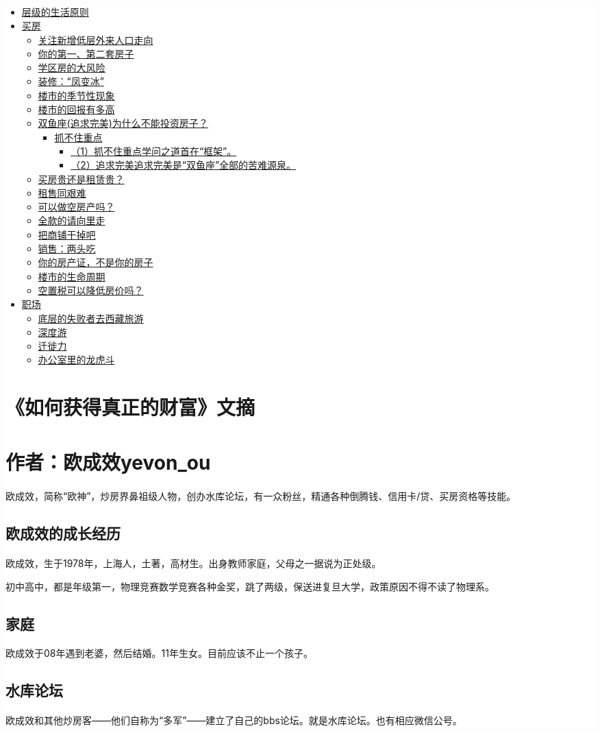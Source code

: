 - [层级的生活原则](#层级的生活原则)
- [买房](#买房)
  - [关注新增低层外来人口走向](#关注新增低层外来人口走向)
  - [你的第一、第二套房子](#你的第一第二套房子)
  - [学区房的大风险](#学区房的大风险)
  - [装修：“凤变冰”](#装修凤变冰)
  - [楼市的季节性现象](#楼市的季节性现象)
  - [楼市的回报有多高](#楼市的回报有多高)
  - [双鱼座(追求完美)为什么不能投资房子？](#双鱼座追求完美为什么不能投资房子)
    - [抓不住重点](#抓不住重点)
      - [（1）抓不住重点学问之道首在“框架”。](#1抓不住重点学问之道首在框架)
      - [（2）追求完美追求完美是“双鱼座”全部的苦难源泉。](#2追求完美追求完美是双鱼座全部的苦难源泉)
  - [买房贵还是租赁贵？](#买房贵还是租赁贵)
  - [租售同艰难](#租售同艰难)
  - [可以做空房产吗？](#可以做空房产吗)
  - [全款的请向里走](#全款的请向里走)
  - [把商铺干掉吧](#把商铺干掉吧)
  - [销售：两头吃](#销售两头吃)
  - [你的房产证，不是你的房子](#你的房产证不是你的房子)
  - [楼市的生命周期](#楼市的生命周期)
  - [空置税可以降低房价吗？](#空置税可以降低房价吗)
- [职场](#职场)
  - [底层的失败者去西藏旅游](#底层的失败者去西藏旅游)
  - [深度游](#深度游)
  - [迁徙力](#迁徙力)
  - [办公室里的龙虎斗](#办公室里的龙虎斗)





# 《如何获得真正的财富》文摘


# 作者：欧成效yevon_ou

欧成效，简称“欧神”，炒房界鼻祖级人物，创办水库论坛，有一众粉丝，精通各种倒腾钱、信用卡/贷、买房资格等技能。

## 欧成效的成长经历

欧成效，生于1978年，上海人，土著，高材生。出身教师家庭，父母之一据说为正处级。

初中高中，都是年级第一，物理竞赛数学竞赛各种金奖，跳了两级，保送进复旦大学，政策原因不得不读了物理系。

## 家庭

欧成效于08年遇到老婆，然后结婚。11年生女。目前应该不止一个孩子。

## 水库论坛

欧成效和其他炒房客——他们自称为“多军”——建立了自己的bbs论坛。就是水库论坛。也有相应微信公号。
